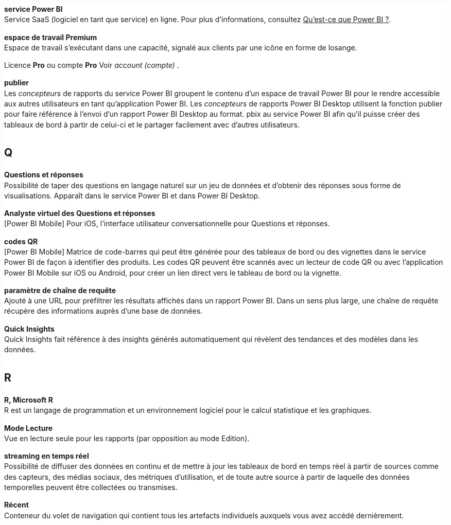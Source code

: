**service Power BI**    
Service SaaS (logiciel en tant que service) en ligne. Pour plus d’informations, consultez [Qu’est-ce que Power BI ?](../fundamentals/power-bi-overview.md).

**espace de travail Premium**    
Espace de travail s’exécutant dans une capacité, signalé aux clients par une icône en forme de losange.  

Licence **Pro** ou compte **Pro** Voir *account (compte)* .

**publier**    
Les *concepteurs* de rapports du service Power BI groupent le contenu d’un espace de travail Power BI pour le rendre accessible aux autres utilisateurs en tant qu’application Power BI. Les *concepteurs* de rapports Power BI Desktop utilisent la fonction publier pour faire référence à l’envoi d’un rapport Power BI Desktop au format. pbix au service Power BI afin qu’il puisse créer des tableaux de bord à partir de celui-ci et le partager facilement avec d’autres utilisateurs. 

## <a name="q"></a>Q    
**Questions et réponses**    
Possibilité de taper des questions en langage naturel sur un jeu de données et d’obtenir des réponses sous forme de visualisations. Apparaît dans le service Power BI et dans Power BI Desktop.
    
**Analyste virtuel des Questions et réponses**     
[Power BI Mobile] Pour iOS, l’interface utilisateur conversationnelle pour Questions et réponses.

**codes QR**    
[Power BI Mobile] Matrice de code-barres qui peut être générée pour des tableaux de bord ou des vignettes dans le service Power BI de façon à identifier des produits. Les codes QR peuvent être scannés avec un lecteur de code QR ou avec l’application Power BI Mobile sur iOS ou Android, pour créer un lien direct vers le tableau de bord ou la vignette.

**paramètre de chaîne de requête**    
Ajouté à une URL pour préfiltrer les résultats affichés dans un rapport Power BI. Dans un sens plus large, une chaîne de requête récupère des informations auprès d’une base de données.

**Quick Insights**    
Quick Insights fait référence à des insights générés automatiquement qui révèlent des tendances et des modèles dans les données.  

## <a name="r"></a>R
**R, Microsoft R**     
R est un langage de programmation et un environnement logiciel pour le calcul statistique et les graphiques.

**Mode Lecture**    
Vue en lecture seule pour les rapports (par opposition au mode Edition).

**streaming en temps réel**    
Possibilité de diffuser des données en continu et de mettre à jour les tableaux de bord en temps réel à partir de sources comme des capteurs, des médias sociaux, des métriques d’utilisation, et de toute autre source à partir de laquelle des données temporelles peuvent être collectées ou transmises.  

**Récent**    
Conteneur du volet de navigation qui contient tous les artefacts individuels auxquels vous avez accédé dernièrement.
